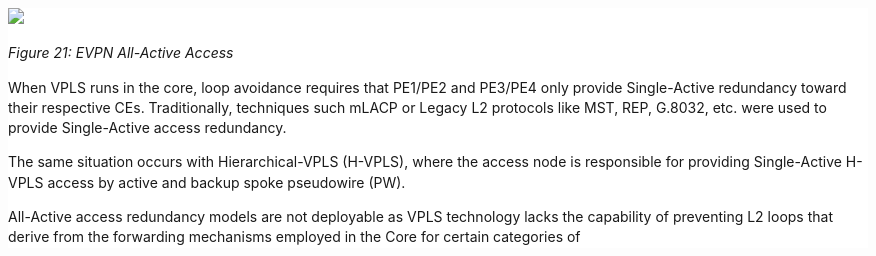 ![](http://xrdocs.io/design/images/cmf-hld/image22.png)

_Figure 21: EVPN All-Active Access_

When VPLS runs in the core, loop avoidance requires that PE1/PE2 and
PE3/PE4 only provide Single-Active redundancy toward their respective
CEs. Traditionally, techniques such mLACP or Legacy L2 protocols like
MST, REP, G.8032, etc. were used to provide Single-Active access
redundancy.

The same situation occurs with Hierarchical-VPLS (H-VPLS), where the
access node is responsible for providing Single-Active H-VPLS access by
active and backup spoke pseudowire (PW).

All-Active access redundancy models are not deployable as VPLS
technology lacks the capability of preventing L2 loops that derive from
the forwarding mechanisms employed in the Core for certain categories of
